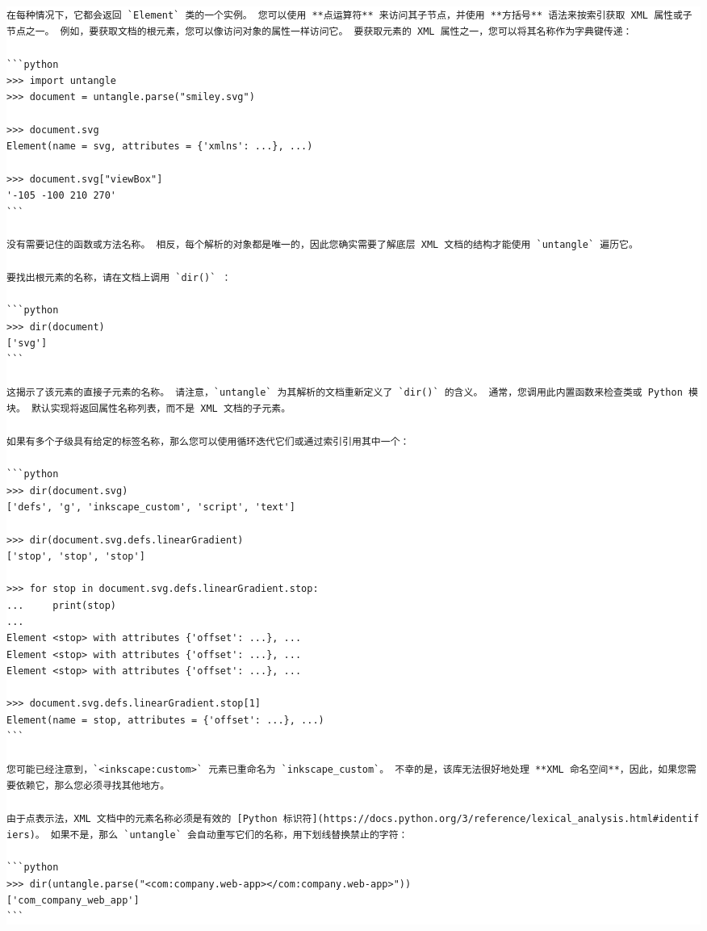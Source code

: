     在每种情况下，它都会返回 `Element` 类的一个实例。 您可以使用 **点运算符** 来访问其子节点，并使用 **方括号** 语法来按索引获取 XML 属性或子节点之一。 例如，要获取文档的根元素，您可以像访问对象的属性一样访问它。 要获取元素的 XML 属性之一，您可以将其名称作为字典键传递：

    ```python
    >>> import untangle
    >>> document = untangle.parse("smiley.svg")
    
    >>> document.svg
    Element(name = svg, attributes = {'xmlns': ...}, ...)
    
    >>> document.svg["viewBox"]
    '-105 -100 210 270'
    ```

    没有需要记住的函数或方法名称。 相反，每个解析的对象都是唯一的，因此您确实需要了解底层 XML 文档的结构才能使用 `untangle` 遍历它。

    要找出根元素的名称，请在文档上调用 `dir()` ：

    ```python
    >>> dir(document)
    ['svg']
    ```

    这揭示了该元素的直接子元素的名称。 请注意，`untangle` 为其解析的文档重新定义了 `dir()` 的含义。 通常，您调用此内置函数来检查类或 Python 模块。 默认实现将返回属性名称列表，而不是 XML 文档的子元素。

    如果有多个子级具有给定的标签名称，那么您可以使用循环迭代它们或通过索引引用其中一个：

    ```python
    >>> dir(document.svg)
    ['defs', 'g', 'inkscape_custom', 'script', 'text']
    
    >>> dir(document.svg.defs.linearGradient)
    ['stop', 'stop', 'stop']
    
    >>> for stop in document.svg.defs.linearGradient.stop:
    ...     print(stop)
    ...
    Element <stop> with attributes {'offset': ...}, ...
    Element <stop> with attributes {'offset': ...}, ...
    Element <stop> with attributes {'offset': ...}, ...
    
    >>> document.svg.defs.linearGradient.stop[1]
    Element(name = stop, attributes = {'offset': ...}, ...)
    ```

    您可能已经注意到，`<inkscape:custom>` 元素已重命名为 `inkscape_custom`。 不幸的是，该库无法很好地处理 **XML 命名空间**，因此，如果您需要依赖它，那么您必须寻找其他地方。

    由于点表示法，XML 文档中的元素名称必须是有效的 [Python 标识符](https://docs.python.org/3/reference/lexical_analysis.html#identifiers)。 如果不是，那么 `untangle` 会自动重写它们的名称，用下划线替换禁止的字符：

    ```python
    >>> dir(untangle.parse("<com:company.web-app></com:company.web-app>"))
    ['com_company_web_app']
    ```

